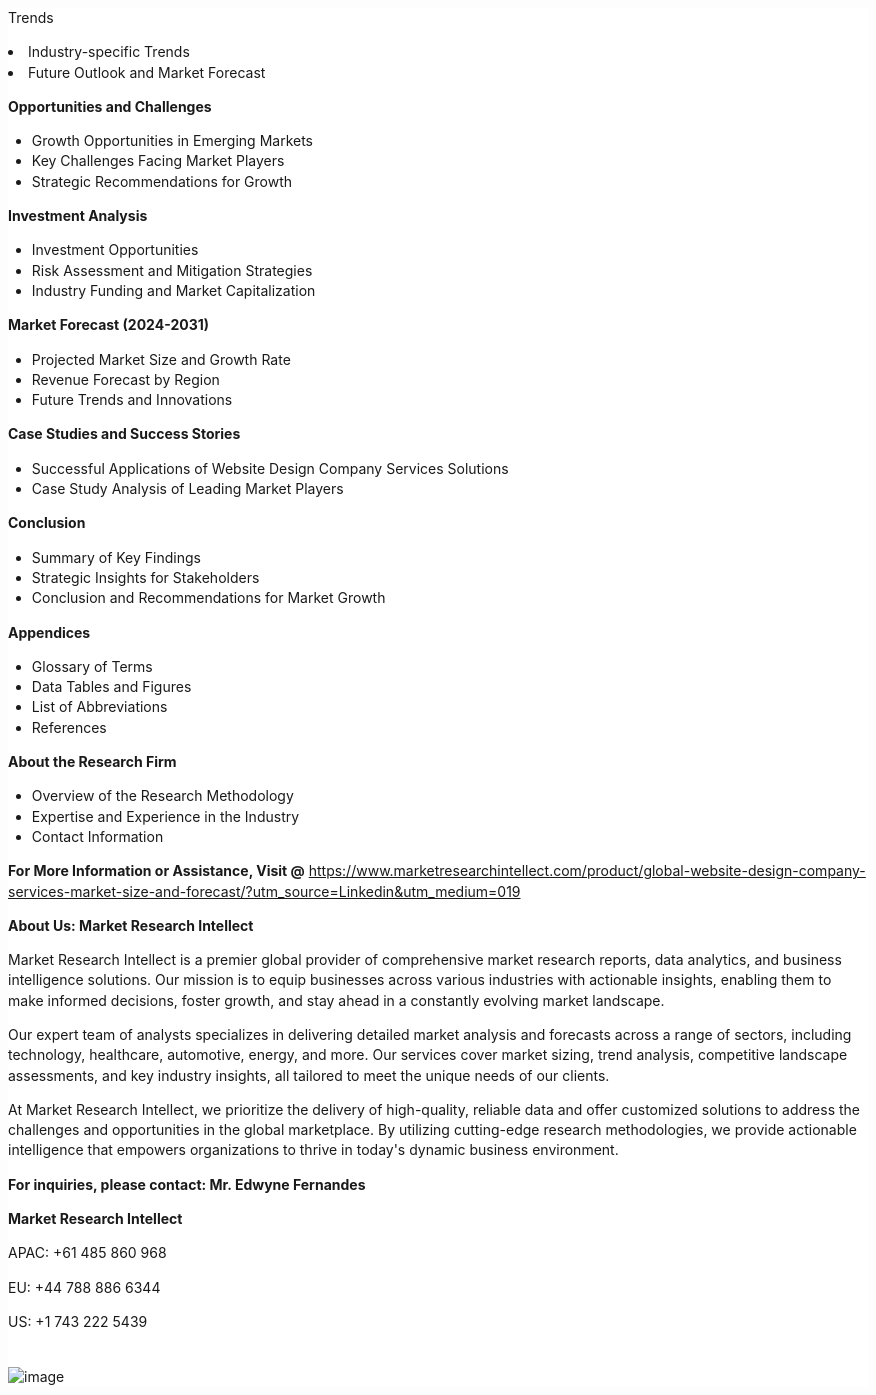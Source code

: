 Trends</li><li>Industry-specific Trends</li><li>Future Outlook and Market Forecast</li></ul><p><strong>Opportunities and Challenges</strong></p><ul><li>Growth Opportunities in Emerging Markets</li><li>Key Challenges Facing Market Players</li><li>Strategic Recommendations for Growth</li></ul><p><strong>Investment Analysis</strong></p><ul><li>Investment Opportunities</li><li>Risk Assessment and Mitigation Strategies</li><li>Industry Funding and Market Capitalization</li></ul><p><strong>Market Forecast (2024-2031)</strong></p><ul><li>Projected Market Size and Growth Rate</li><li>Revenue Forecast by Region</li><li>Future Trends and Innovations</li></ul><p><strong>Case Studies and Success Stories</strong></p><ul><li>Successful Applications of Website Design Company Services Solutions</li><li>Case Study Analysis of Leading Market Players</li></ul><p><strong>Conclusion</strong></p><ul><li>Summary of Key Findings</li><li>Strategic Insights for Stakeholders</li><li>Conclusion and Recommendations for Market Growth</li></ul><p><strong>Appendices</strong></p><ul><li>Glossary of Terms</li><li>Data Tables and Figures</li><li>List of Abbreviations</li><li>References</li></ul><p><strong>About the Research Firm</strong></p><ul><li>Overview of the Research Methodology</li><li>Expertise and Experience in the Industry</li><li>Contact Information</li></ul></div><div class="article-main__content" data-test-id="publishing-text-block"><p><span class="font-[700]"><strong>For More Information or Assistance, Visit @</strong>&nbsp;<a href="https://www.marketresearchintellect.com/product/global-website-design-company-services-market-size-and-forecast/?utm_source=Linkedin&utm_medium=019">https://www.marketresearchintellect.com/product/global-website-design-company-services-market-size-and-forecast/?utm_source=Linkedin&utm_medium=019</a></span></p><p><strong>About Us: Market Research Intellect</strong></p><p>Market Research Intellect is a premier global provider of comprehensive market research reports, data analytics, and business intelligence solutions. Our mission is to equip businesses across various industries with actionable insights, enabling them to make informed decisions, foster growth, and stay ahead in a constantly evolving market landscape.</p><p>Our expert team of analysts specializes in delivering detailed market analysis and forecasts across a range of sectors, including technology, healthcare, automotive, energy, and more. Our services cover market sizing, trend analysis, competitive landscape assessments, and key industry insights, all tailored to meet the unique needs of our clients.</p><p>At Market Research Intellect, we prioritize the delivery of high-quality, reliable data and offer customized solutions to address the challenges and opportunities in the global marketplace. By utilizing cutting-edge research methodologies, we provide actionable intelligence that empowers organizations to thrive in today's dynamic business environment.</p><p><strong>For inquiries, please contact: Mr. Edwyne Fernandes</strong></p><p><strong>Market Research Intellect</strong></p><p>APAC: +61 485 860 968</p><p>EU: +44 788 886 6344</p><p>US: +1 743 222 5439</p></div><div class="article-main__content" data-test-id="publishing-text-block">&nbsp;</div>
![image](https://github.com/user-attachments/assets/82d0c602-215f-485c-b66f-17e4d20fd497)
